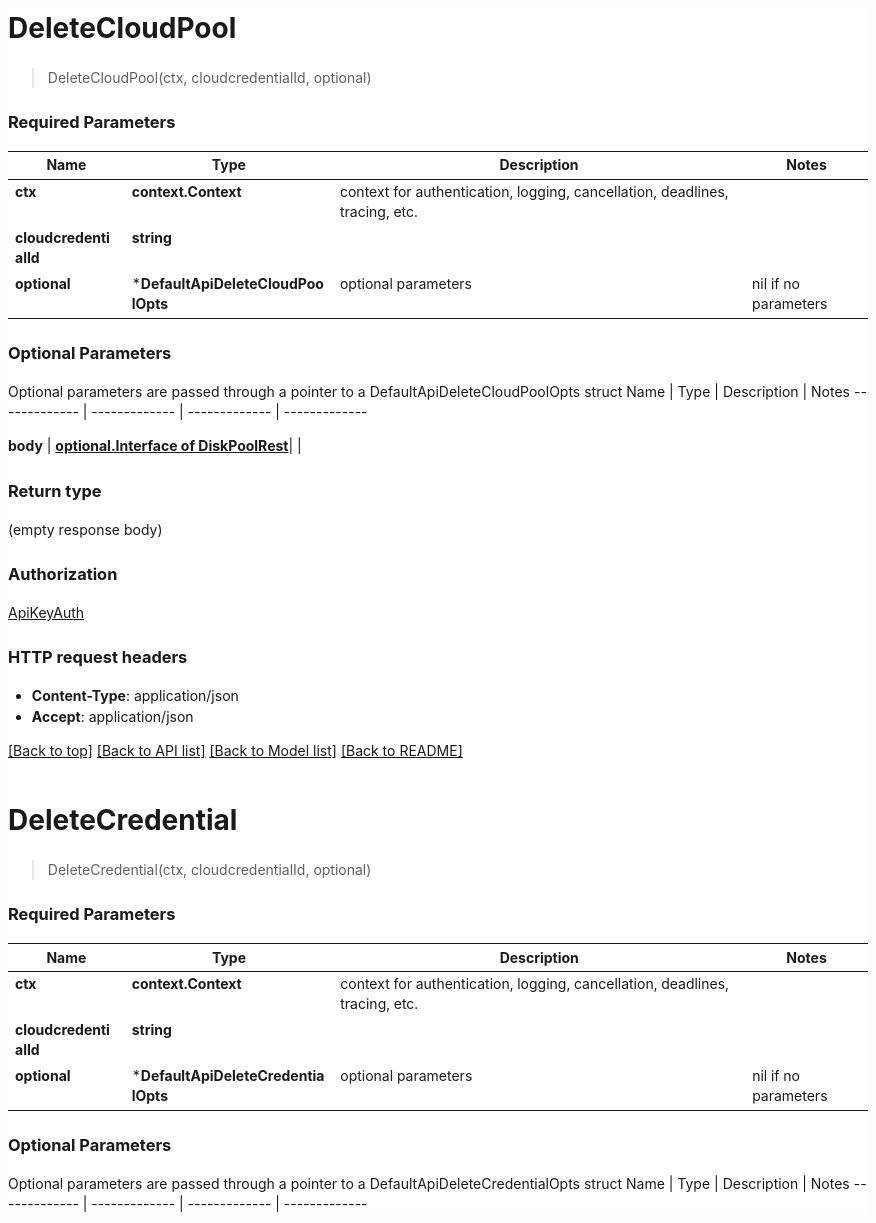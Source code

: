 # **DeleteCloudPool**
> DeleteCloudPool(ctx, cloudcredentialId, optional)


### Required Parameters

Name | Type | Description  | Notes
------------- | ------------- | ------------- | -------------
 **ctx** | **context.Context** | context for authentication, logging, cancellation, deadlines, tracing, etc.
  **cloudcredentialId** | **string**|  | 
 **optional** | ***DefaultApiDeleteCloudPoolOpts** | optional parameters | nil if no parameters

### Optional Parameters
Optional parameters are passed through a pointer to a DefaultApiDeleteCloudPoolOpts struct
Name | Type | Description  | Notes
------------- | ------------- | ------------- | -------------

 **body** | [**optional.Interface of DiskPoolRest**](DiskPoolRest.md)|  | 

### Return type

 (empty response body)

### Authorization

[ApiKeyAuth](../README.md#ApiKeyAuth)

### HTTP request headers

 - **Content-Type**: application/json
 - **Accept**: application/json

[[Back to top]](#) [[Back to API list]](../README.md#documentation-for-api-endpoints) [[Back to Model list]](../README.md#documentation-for-models) [[Back to README]](../README.md)

# **DeleteCredential**
> DeleteCredential(ctx, cloudcredentialId, optional)


### Required Parameters

Name | Type | Description  | Notes
------------- | ------------- | ------------- | -------------
 **ctx** | **context.Context** | context for authentication, logging, cancellation, deadlines, tracing, etc.
  **cloudcredentialId** | **string**|  | 
 **optional** | ***DefaultApiDeleteCredentialOpts** | optional parameters | nil if no parameters

### Optional Parameters
Optional parameters are passed through a pointer to a DefaultApiDeleteCredentialOpts struct
Name | Type | Description  | Notes
------------- | ------------- | ------------- | -------------

